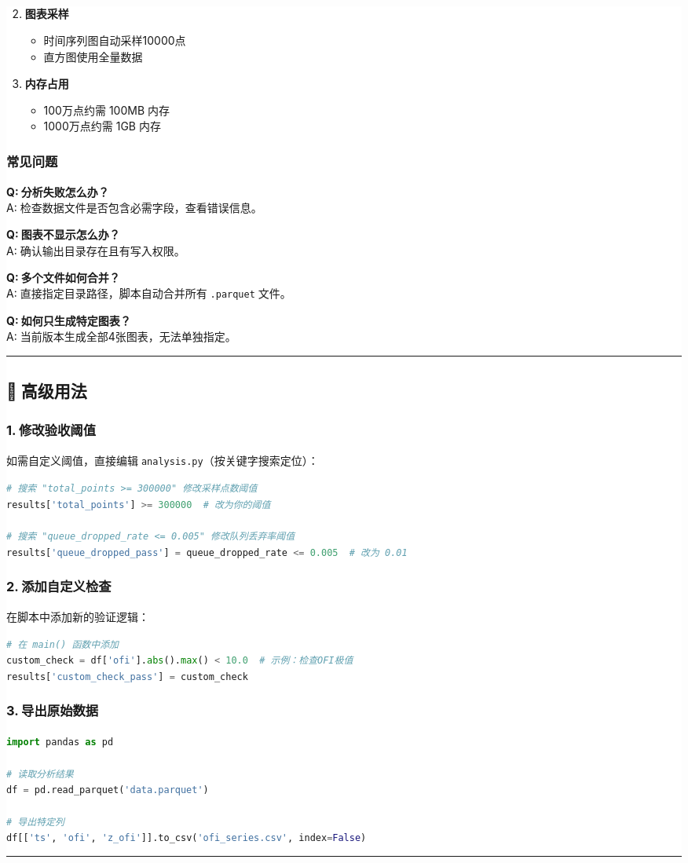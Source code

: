 2. **图表采样**
   - 时间序列图自动采样10000点
   - 直方图使用全量数据

3. **内存占用**
   - 100万点约需 100MB 内存
   - 1000万点约需 1GB 内存

### 常见问题

**Q: 分析失败怎么办？**  
A: 检查数据文件是否包含必需字段，查看错误信息。

**Q: 图表不显示怎么办？**  
A: 确认输出目录存在且有写入权限。

**Q: 多个文件如何合并？**  
A: 直接指定目录路径，脚本自动合并所有 `.parquet` 文件。

**Q: 如何只生成特定图表？**  
A: 当前版本生成全部4张图表，无法单独指定。

---

## 🔧 高级用法

### 1. 修改验收阈值

如需自定义阈值，直接编辑 `analysis.py`（按关键字搜索定位）：

```python
# 搜索 "total_points >= 300000" 修改采样点数阈值
results['total_points'] >= 300000  # 改为你的阈值

# 搜索 "queue_dropped_rate <= 0.005" 修改队列丢弃率阈值
results['queue_dropped_pass'] = queue_dropped_rate <= 0.005  # 改为 0.01
```

### 2. 添加自定义检查

在脚本中添加新的验证逻辑：

```python
# 在 main() 函数中添加
custom_check = df['ofi'].abs().max() < 10.0  # 示例：检查OFI极值
results['custom_check_pass'] = custom_check
```

### 3. 导出原始数据

```python
import pandas as pd

# 读取分析结果
df = pd.read_parquet('data.parquet')

# 导出特定列
df[['ts', 'ofi', 'z_ofi']].to_csv('ofi_series.csv', index=False)
```

---